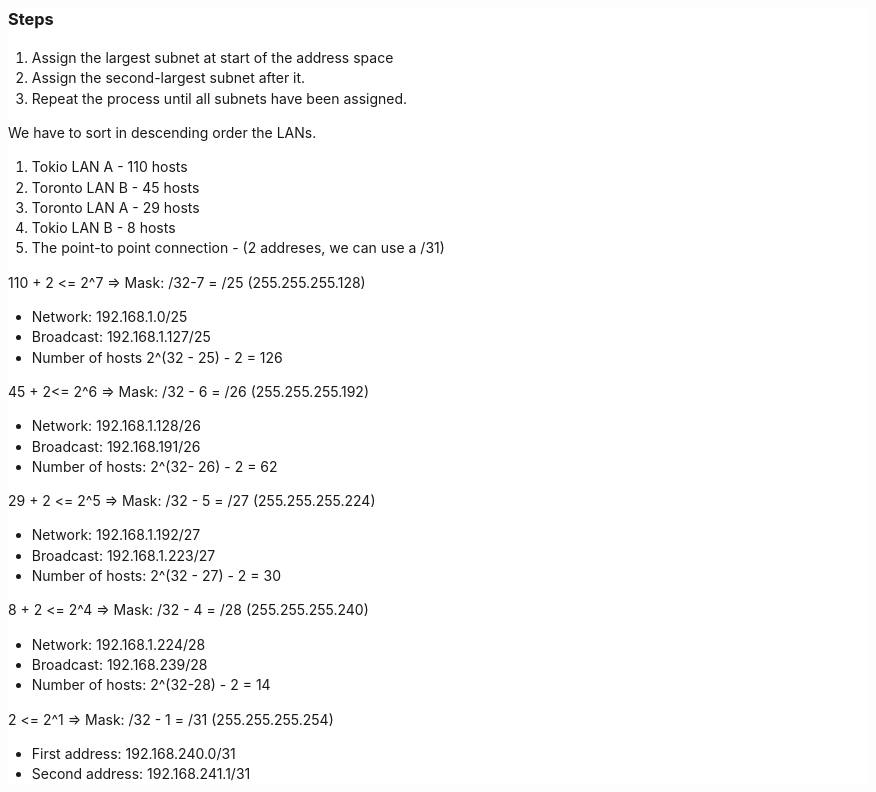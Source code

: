 ### Steps

1. Assign the largest subnet at start of the address space
2. Assign the second-largest subnet after it.
3. Repeat the process until all subnets have been assigned.

We have to sort in descending order the LANs.

1. Tokio LAN A - 110 hosts
2. Toronto LAN B - 45 hosts
3. Toronto LAN A - 29 hosts
4. Tokio LAN B - 8 hosts
5. The point-to point connection - (2 addreses, we can use a /31)

110 + 2 <= 2^7 ⇒ Mask: /32-7 = /25 (255.255.255.128)

* Network:  192.168.1.0/25
* Broadcast: 192.168.1.127/25&#x20;
* Number of hosts 2^(32 - 25) - 2 = 126

45 + 2<= 2^6 ⇒ Mask: /32 - 6 = /26 (255.255.255.192)

* Network: 192.168.1.128/26
* Broadcast: 192.168.191/26
* Number of hosts: 2^(32- 26) - 2 = 62

29 + 2 <= 2^5 ⇒ Mask: /32 - 5 = /27 (255.255.255.224)

* Network: 192.168.1.192/27
* Broadcast: 192.168.1.223/27
* Number of hosts: 2^(32 - 27) - 2 = 30

8 + 2 <= 2^4 ⇒ Mask: /32 - 4 = /28 (255.255.255.240)

* Network: 192.168.1.224/28
* Broadcast: 192.168.239/28
* Number of hosts: 2^(32-28) - 2 = 14

2 <= 2^1 ⇒ Mask: /32 - 1 = /31 (255.255.255.254)

* First address: 192.168.240.0/31
* Second address: 192.168.241.1/31

